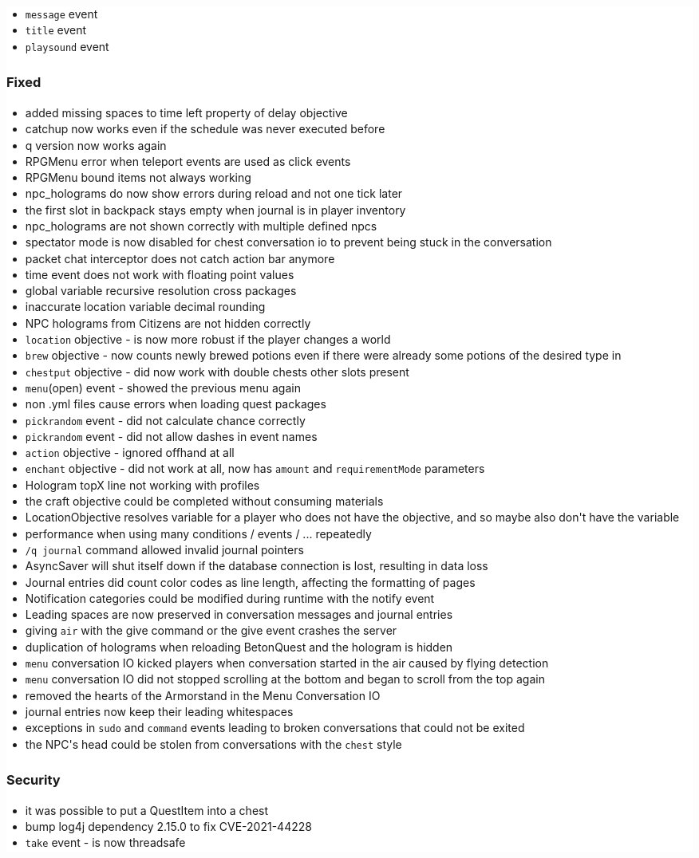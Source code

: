 - `message` event
- `title` event
- `playsound` event
### Fixed
- added missing spaces to time left property of delay objective 
- catchup now works even if the schedule was never executed before
- q version now works again
- RPGMenu error when teleport events are used as click events
- RPGMenu bound items not always working
- npc_holograms do now show errors during reload and not one tick later
- the first slot in backpack stays empty when journal is in player inventory
- npc_holograms are not shown correctly with multiple defined npcs
- spectator mode is now disabled for chest conversation io to prevent being stuck in the conversation
- packet chat interceptor does not catch action bar anymore
- time event does not work with floating point values
- global variable recursive resolution cross packages
- inaccurate location variable decimal rounding
- NPC holograms from Citizens are not hidden correctly
- `location` objective - is now more robust if the player changes a world
- `brew` objective - now counts newly brewed potions even if there were already some potions of the desired type in
- `chestput` objective - did now work with double chests other slots present
- `menu`(open) event - showed the previous menu again
- non .yml files cause errors when loading quest packages
- `pickrandom` event - did not calculate chance correctly
- `pickrandom` event - did not allow dashes in event names
- `action` objective - ignored offhand at all
- `enchant` objective - did not work at all, now has `amount` and `requirementMode` parameters
- Hologram topX line not working with profiles
- the craft objective could be completed without consuming materials
- LocationObjective resolves variable for a player who does not have the objective, and so maybe also don't have the variable
- performance when using many conditions / events / ... repeatedly
- `/q journal` command allowed invalid journal pointers
- AsyncSaver will shut itself down if the database connection is lost, resulting in data loss
- Journal entries did count color codes as line length, affecting the formatting of pages
- Notification categories could be modified during runtime with the notify event
- Leading spaces are now preserved in conversation messages and journal entries 
- giving `air` with the give command or the give event crashes the server
- duplication of holograms when reloading BetonQuest and the hologram is hidden
- `menu` conversation IO kicked players when conversation started in the air caused by flying detection
- `menu` conversation IO did not stopped scrolling at the bottom and began to scroll from the top again
- removed the hearts of the Armorstand in the Menu Conversation IO
- journal entries now keep their leading whitespaces
- exceptions in `sudo` and `command` events leading to broken conversations that could not be exited
- the NPC's head could be stolen from conversations with the `chest` style
### Security
- it was possible to put a QuestItem into a chest
- bump log4j dependency 2.15.0 to fix CVE-2021-44228
- `take` event - is now threadsafe
